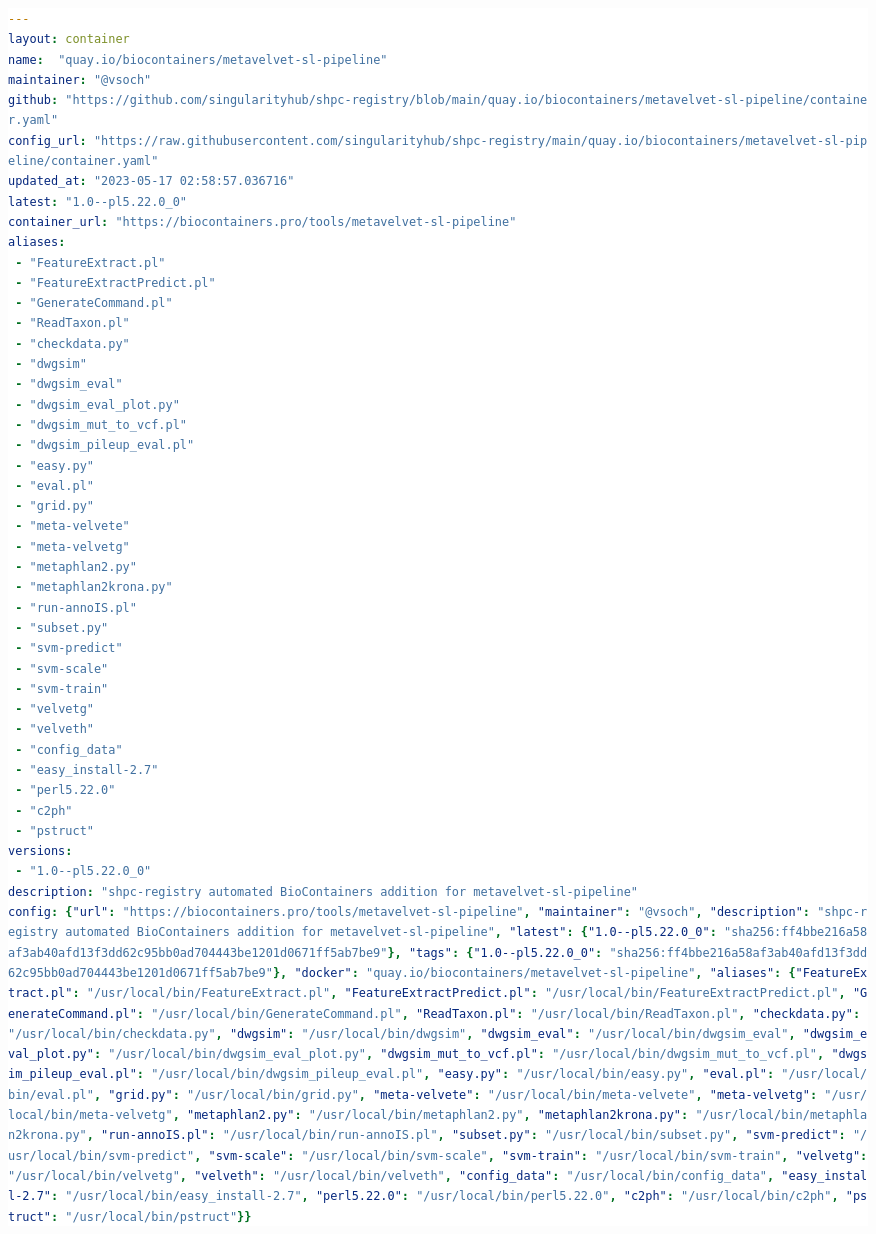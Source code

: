 ```yaml
---
layout: container
name:  "quay.io/biocontainers/metavelvet-sl-pipeline"
maintainer: "@vsoch"
github: "https://github.com/singularityhub/shpc-registry/blob/main/quay.io/biocontainers/metavelvet-sl-pipeline/container.yaml"
config_url: "https://raw.githubusercontent.com/singularityhub/shpc-registry/main/quay.io/biocontainers/metavelvet-sl-pipeline/container.yaml"
updated_at: "2023-05-17 02:58:57.036716"
latest: "1.0--pl5.22.0_0"
container_url: "https://biocontainers.pro/tools/metavelvet-sl-pipeline"
aliases:
 - "FeatureExtract.pl"
 - "FeatureExtractPredict.pl"
 - "GenerateCommand.pl"
 - "ReadTaxon.pl"
 - "checkdata.py"
 - "dwgsim"
 - "dwgsim_eval"
 - "dwgsim_eval_plot.py"
 - "dwgsim_mut_to_vcf.pl"
 - "dwgsim_pileup_eval.pl"
 - "easy.py"
 - "eval.pl"
 - "grid.py"
 - "meta-velvete"
 - "meta-velvetg"
 - "metaphlan2.py"
 - "metaphlan2krona.py"
 - "run-annoIS.pl"
 - "subset.py"
 - "svm-predict"
 - "svm-scale"
 - "svm-train"
 - "velvetg"
 - "velveth"
 - "config_data"
 - "easy_install-2.7"
 - "perl5.22.0"
 - "c2ph"
 - "pstruct"
versions:
 - "1.0--pl5.22.0_0"
description: "shpc-registry automated BioContainers addition for metavelvet-sl-pipeline"
config: {"url": "https://biocontainers.pro/tools/metavelvet-sl-pipeline", "maintainer": "@vsoch", "description": "shpc-registry automated BioContainers addition for metavelvet-sl-pipeline", "latest": {"1.0--pl5.22.0_0": "sha256:ff4bbe216a58af3ab40afd13f3dd62c95bb0ad704443be1201d0671ff5ab7be9"}, "tags": {"1.0--pl5.22.0_0": "sha256:ff4bbe216a58af3ab40afd13f3dd62c95bb0ad704443be1201d0671ff5ab7be9"}, "docker": "quay.io/biocontainers/metavelvet-sl-pipeline", "aliases": {"FeatureExtract.pl": "/usr/local/bin/FeatureExtract.pl", "FeatureExtractPredict.pl": "/usr/local/bin/FeatureExtractPredict.pl", "GenerateCommand.pl": "/usr/local/bin/GenerateCommand.pl", "ReadTaxon.pl": "/usr/local/bin/ReadTaxon.pl", "checkdata.py": "/usr/local/bin/checkdata.py", "dwgsim": "/usr/local/bin/dwgsim", "dwgsim_eval": "/usr/local/bin/dwgsim_eval", "dwgsim_eval_plot.py": "/usr/local/bin/dwgsim_eval_plot.py", "dwgsim_mut_to_vcf.pl": "/usr/local/bin/dwgsim_mut_to_vcf.pl", "dwgsim_pileup_eval.pl": "/usr/local/bin/dwgsim_pileup_eval.pl", "easy.py": "/usr/local/bin/easy.py", "eval.pl": "/usr/local/bin/eval.pl", "grid.py": "/usr/local/bin/grid.py", "meta-velvete": "/usr/local/bin/meta-velvete", "meta-velvetg": "/usr/local/bin/meta-velvetg", "metaphlan2.py": "/usr/local/bin/metaphlan2.py", "metaphlan2krona.py": "/usr/local/bin/metaphlan2krona.py", "run-annoIS.pl": "/usr/local/bin/run-annoIS.pl", "subset.py": "/usr/local/bin/subset.py", "svm-predict": "/usr/local/bin/svm-predict", "svm-scale": "/usr/local/bin/svm-scale", "svm-train": "/usr/local/bin/svm-train", "velvetg": "/usr/local/bin/velvetg", "velveth": "/usr/local/bin/velveth", "config_data": "/usr/local/bin/config_data", "easy_install-2.7": "/usr/local/bin/easy_install-2.7", "perl5.22.0": "/usr/local/bin/perl5.22.0", "c2ph": "/usr/local/bin/c2ph", "pstruct": "/usr/local/bin/pstruct"}}
```